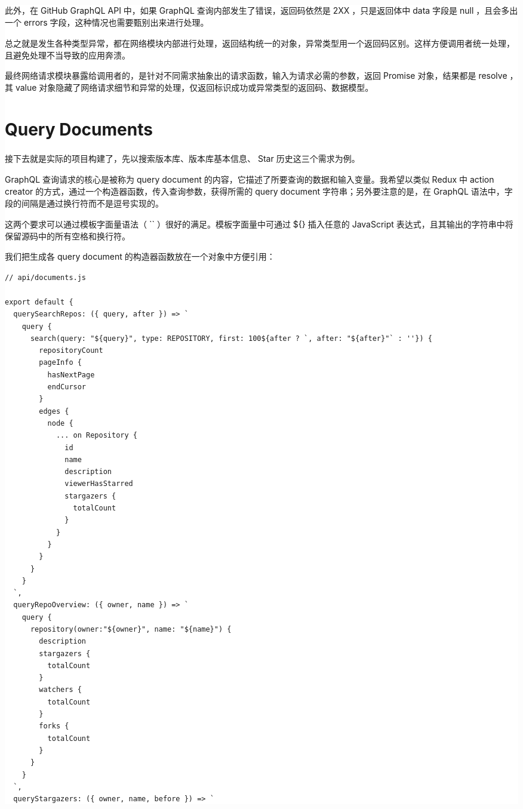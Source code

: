 此外，在 GitHub GraphQL API 中，如果 GraphQL 查询内部发生了错误，返回码依然是 2XX ，只是返回体中 data 字段是 null ，且会多出一个 errors 字段，这种情况也需要甄别出来进行处理。

总之就是发生各种类型异常，都在网络模块内部进行处理，返回结构统一的对象，异常类型用一个返回码区别。这样方便调用者统一处理，且避免处理不当导致的应用奔溃。



最终网络请求模块暴露给调用者的，是针对不同需求抽象出的请求函数，输入为请求必需的参数，返回 Promise 对象，结果都是 resolve ，其 value 对象隐藏了网络请求细节和异常的处理，仅返回标识成功或异常类型的返回码、数据模型。

# Query Documents

接下去就是实际的项目构建了，先以搜索版本库、版本库基本信息、 Star 历史这三个需求为例。

GraphQL 查询请求的核心是被称为 query document 的内容，它描述了所要查询的数据和输入变量。我希望以类似 Redux 中 action creator 的方式，通过一个构造器函数，传入查询参数，获得所需的 query document 字符串；另外要注意的是，在 GraphQL 语法中，字段的间隔是通过换行符而不是逗号实现的。

这两个要求可以通过模板字面量语法（ \`\` ）很好的满足。模板字面量中可通过 ${} 插入任意的 JavaScript 表达式，且其输出的字符串中将保留源码中的所有空格和换行符。

我们把生成各 query document 的构造器函数放在一个对象中方便引用：

```
// api/documents.js

export default {
  querySearchRepos: ({ query, after }) => `
    query { 
      search(query: "${query}", type: REPOSITORY, first: 100${after ? `, after: "${after}"` : ''}) {
        repositoryCount
        pageInfo {
          hasNextPage
          endCursor
        }
        edges {
          node {
            ... on Repository {
              id
              name
              description
              viewerHasStarred
              stargazers {
                totalCount
              }
            }
          }
        }
      }
    }
  `,
  queryRepoOverview: ({ owner, name }) => `
    query { 
      repository(owner:"${owner}", name: "${name}") {
        description
        stargazers {
          totalCount
        }
        watchers {
          totalCount
        }
        forks {
          totalCount
        }
      }
    }
  `,
  queryStargazers: ({ owner, name, before }) => `
```